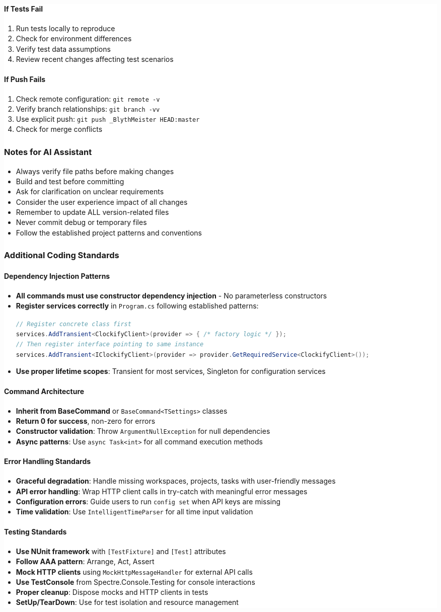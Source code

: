 #### If Tests Fail
1. Run tests locally to reproduce
2. Check for environment differences
3. Verify test data assumptions
4. Review recent changes affecting test scenarios

#### If Push Fails
1. Check remote configuration: `git remote -v`
2. Verify branch relationships: `git branch -vv`
3. Use explicit push: `git push _BlythMeister HEAD:master`
4. Check for merge conflicts

### Notes for AI Assistant

- Always verify file paths before making changes
- Build and test before committing
- Ask for clarification on unclear requirements
- Consider the user experience impact of all changes
- Remember to update ALL version-related files
- Never commit debug or temporary files
- Follow the established project patterns and conventions

### Additional Coding Standards

#### Dependency Injection Patterns
- **All commands must use constructor dependency injection** - No parameterless constructors
- **Register services correctly** in `Program.cs` following established patterns:
  ```csharp
  // Register concrete class first
  services.AddTransient<ClockifyClient>(provider => { /* factory logic */ });
  // Then register interface pointing to same instance  
  services.AddTransient<IClockifyClient>(provider => provider.GetRequiredService<ClockifyClient>());
  ```
- **Use proper lifetime scopes**: Transient for most services, Singleton for configuration services

#### Command Architecture
- **Inherit from BaseCommand** or `BaseCommand<TSettings>` classes
- **Return 0 for success**, non-zero for errors
- **Constructor validation**: Throw `ArgumentNullException` for null dependencies
- **Async patterns**: Use `async Task<int>` for all command execution methods

#### Error Handling Standards
- **Graceful degradation**: Handle missing workspaces, projects, tasks with user-friendly messages
- **API error handling**: Wrap HTTP client calls in try-catch with meaningful error messages
- **Configuration errors**: Guide users to run `config set` when API keys are missing
- **Time validation**: Use `IntelligentTimeParser` for all time input validation

#### Testing Standards  
- **Use NUnit framework** with `[TestFixture]` and `[Test]` attributes
- **Follow AAA pattern**: Arrange, Act, Assert
- **Mock HTTP clients** using `MockHttpMessageHandler` for external API calls
- **Use TestConsole** from Spectre.Console.Testing for console interactions
- **Proper cleanup**: Dispose mocks and HTTP clients in tests
- **SetUp/TearDown**: Use for test isolation and resource management
